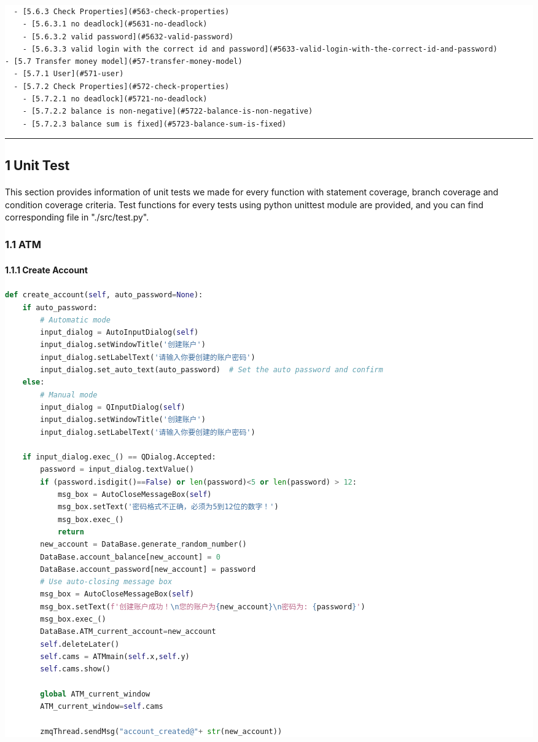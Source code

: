       - [5.6.3 Check Properties](#563-check-properties)
        - [5.6.3.1 no deadlock](#5631-no-deadlock)
        - [5.6.3.2 valid password](#5632-valid-password)
        - [5.6.3.3 valid login with the correct id and password](#5633-valid-login-with-the-correct-id-and-password)
    - [5.7 Transfer money model](#57-transfer-money-model)
      - [5.7.1 User](#571-user)
      - [5.7.2 Check Properties](#572-check-properties)
        - [5.7.2.1 no deadlock](#5721-no-deadlock)
        - [5.7.2.2 balance is non-negative](#5722-balance-is-non-negative)
        - [5.7.2.3 balance sum is fixed](#5723-balance-sum-is-fixed)

---

## 1 Unit Test

This section provides information of unit tests we made for every function with statement coverage, branch coverage and condition coverage criteria. Test functions for every tests using python unittest module are provided, and you can find corresponding file in "./src/test.py".

### 1.1 ATM
#### 1.1.1 Create Account

```python
def create_account(self, auto_password=None):
    if auto_password:
        # Automatic mode
        input_dialog = AutoInputDialog(self)
        input_dialog.setWindowTitle('创建账户')
        input_dialog.setLabelText('请输入你要创建的账户密码')
        input_dialog.set_auto_text(auto_password)  # Set the auto password and confirm
    else:
        # Manual mode
        input_dialog = QInputDialog(self)
        input_dialog.setWindowTitle('创建账户')
        input_dialog.setLabelText('请输入你要创建的账户密码')
  
    if input_dialog.exec_() == QDialog.Accepted:
        password = input_dialog.textValue()
        if (password.isdigit()==False) or len(password)<5 or len(password) > 12:
            msg_box = AutoCloseMessageBox(self)
            msg_box.setText('密码格式不正确，必须为5到12位的数字！')
            msg_box.exec_()
            return
        new_account = DataBase.generate_random_number()
        DataBase.account_balance[new_account] = 0
        DataBase.account_password[new_account] = password
        # Use auto-closing message box
        msg_box = AutoCloseMessageBox(self)
        msg_box.setText(f'创建账户成功！\n您的账户为{new_account}\n密码为: {password}')
        msg_box.exec_()
        DataBase.ATM_current_account=new_account
        self.deleteLater()
        self.cams = ATMmain(self.x,self.y)
        self.cams.show()

        global ATM_current_window
        ATM_current_window=self.cams

        zmqThread.sendMsg("account_created@"+ str(new_account))  
```

